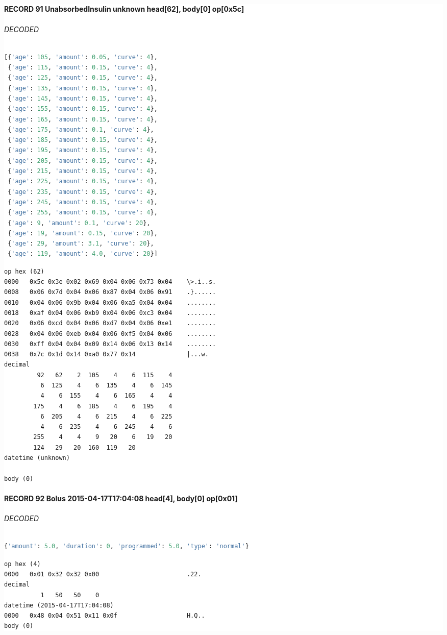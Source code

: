 #### RECORD 91 UnabsorbedInsulin unknown head[62], body[0] op[0x5c]
###### DECODED
```python
[{'age': 105, 'amount': 0.05, 'curve': 4},
 {'age': 115, 'amount': 0.15, 'curve': 4},
 {'age': 125, 'amount': 0.15, 'curve': 4},
 {'age': 135, 'amount': 0.15, 'curve': 4},
 {'age': 145, 'amount': 0.15, 'curve': 4},
 {'age': 155, 'amount': 0.15, 'curve': 4},
 {'age': 165, 'amount': 0.15, 'curve': 4},
 {'age': 175, 'amount': 0.1, 'curve': 4},
 {'age': 185, 'amount': 0.15, 'curve': 4},
 {'age': 195, 'amount': 0.15, 'curve': 4},
 {'age': 205, 'amount': 0.15, 'curve': 4},
 {'age': 215, 'amount': 0.15, 'curve': 4},
 {'age': 225, 'amount': 0.15, 'curve': 4},
 {'age': 235, 'amount': 0.15, 'curve': 4},
 {'age': 245, 'amount': 0.15, 'curve': 4},
 {'age': 255, 'amount': 0.15, 'curve': 4},
 {'age': 9, 'amount': 0.1, 'curve': 20},
 {'age': 19, 'amount': 0.15, 'curve': 20},
 {'age': 29, 'amount': 3.1, 'curve': 20},
 {'age': 119, 'amount': 4.0, 'curve': 20}]
```
    op hex (62)
    0000   0x5c 0x3e 0x02 0x69 0x04 0x06 0x73 0x04    \>.i..s.
    0008   0x06 0x7d 0x04 0x06 0x87 0x04 0x06 0x91    .}......
    0010   0x04 0x06 0x9b 0x04 0x06 0xa5 0x04 0x04    ........
    0018   0xaf 0x04 0x06 0xb9 0x04 0x06 0xc3 0x04    ........
    0020   0x06 0xcd 0x04 0x06 0xd7 0x04 0x06 0xe1    ........
    0028   0x04 0x06 0xeb 0x04 0x06 0xf5 0x04 0x06    ........
    0030   0xff 0x04 0x04 0x09 0x14 0x06 0x13 0x14    ........
    0038   0x7c 0x1d 0x14 0xa0 0x77 0x14              |...w.
    decimal
             92   62    2  105    4    6  115    4
              6  125    4    6  135    4    6  145
              4    6  155    4    6  165    4    4
            175    4    6  185    4    6  195    4
              6  205    4    6  215    4    6  225
              4    6  235    4    6  245    4    6
            255    4    4    9   20    6   19   20
            124   29   20  160  119   20
    datetime (unknown)

    body (0)

#### RECORD 92 Bolus 2015-04-17T17:04:08 head[4], body[0] op[0x01]
###### DECODED
```python
{'amount': 5.0, 'duration': 0, 'programmed': 5.0, 'type': 'normal'}
```
    op hex (4)
    0000   0x01 0x32 0x32 0x00                        .22.
    decimal
              1   50   50    0
    datetime (2015-04-17T17:04:08)
    0000   0x48 0x04 0x51 0x11 0x0f                   H.Q..
    body (0)
